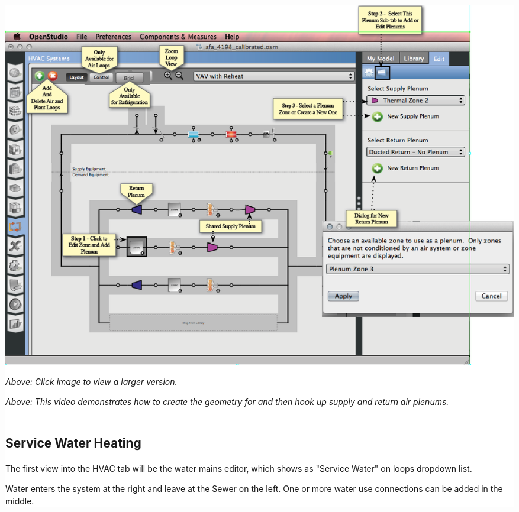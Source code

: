 [![Plenum Diagram](img/create_model/plenum_noted.png "Click to view")](img/create_model/plenum_noted.png)

*Above: Click image to view a larger version.*

<iframe width="640" height="360" src="https://www.youtube.com/embed/n_u3WT2tX1Y" allowfullscreen></iframe>

*Above: This video demonstrates how to create the geometry for and then hook up supply and return air plenums.*

------



## Service Water Heating
The first view into the HVAC tab will be the water mains editor, which shows as "Service Water" on loops dropdown list.

Water enters the system at the right and leave at the Sewer on the left. One or more water use connections can be added in the middle.
